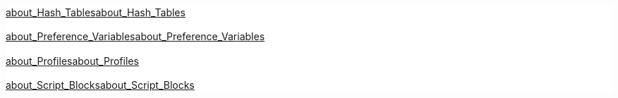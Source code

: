 [<span data-ttu-id="6f054-213">about_Hash_Tables</span><span class="sxs-lookup"><span data-stu-id="6f054-213">about_Hash_Tables</span></span>](about_Hash_Tables.md)

[<span data-ttu-id="6f054-214">about_Preference_Variables</span><span class="sxs-lookup"><span data-stu-id="6f054-214">about_Preference_Variables</span></span>](about_Preference_Variables.md)

[<span data-ttu-id="6f054-215">about_Profiles</span><span class="sxs-lookup"><span data-stu-id="6f054-215">about_Profiles</span></span>](about_Profiles.md)

[<span data-ttu-id="6f054-216">about_Script_Blocks</span><span class="sxs-lookup"><span data-stu-id="6f054-216">about_Script_Blocks</span></span>](about_Script_Blocks.md)

